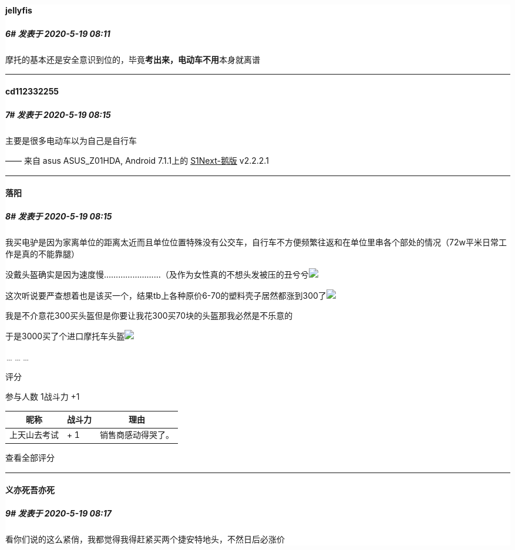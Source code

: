 ####  jellyfis  
##### 6#       发表于 2020-5-19 08:11


摩托的基本还是安全意识到位的，毕竟**考出来，电动车不用**本身就离谱


-----

####  cd112332255  
##### 7#       发表于 2020-5-19 08:15


主要是很多电动车以为自己是自行车

—— 来自 asus ASUS_Z01HDA, Android 7.1.1上的 [S1Next-鹅版](https://github.com/ykrank/S1-Next/releases) v2.2.2.1


-----

####  落阳  
##### 8#       发表于 2020-5-19 08:15


我买电驴是因为家离单位的距离太近而且单位位置特殊没有公交车，自行车不方便频繁往返和在单位里串各个部处的情况（72w平米日常工作是真的不能靠腿）

没戴头盔确实是因为速度慢……………………（及作为女性真的不想头发被压的丑兮兮<img src="https://static.saraba1st.com/image/smiley/face2017/135.png" referrerpolicy="no-referrer">

这次听说要严查想着也是该买一个，结果tb上各种原价6-70的塑料壳子居然都涨到300了<img src="https://static.saraba1st.com/image/smiley/face2017/004.gif" referrerpolicy="no-referrer">

我是不介意花300买头盔但是你要让我花300买70块的头盔那我必然是不乐意的

于是3000买了个进口摩托车头盔<img src="https://static.saraba1st.com/image/smiley/face2017/067.png" referrerpolicy="no-referrer">


﹍﹍﹍

评分


 参与人数 1战斗力 +1

|昵称|战斗力|理由|
|----|---|---|
| 上天山去考试| + 1|销售商感动得哭了。|


查看全部评分


-----

####  义亦死吾亦死  
##### 9#       发表于 2020-5-19 08:17


看你们说的这么紧俏，我都觉得我得赶紧买两个捷安特地头，不然日后必涨价
